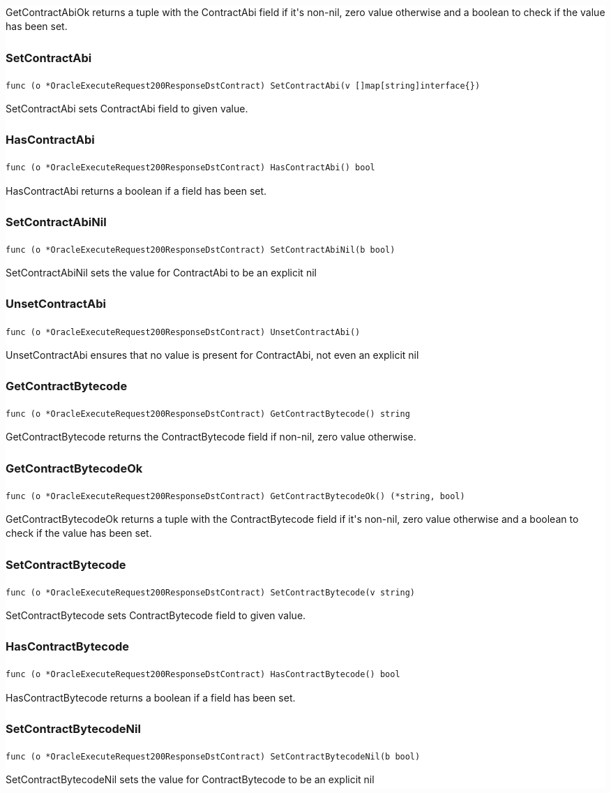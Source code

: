GetContractAbiOk returns a tuple with the ContractAbi field if it's non-nil, zero value otherwise
and a boolean to check if the value has been set.

### SetContractAbi

`func (o *OracleExecuteRequest200ResponseDstContract) SetContractAbi(v []map[string]interface{})`

SetContractAbi sets ContractAbi field to given value.

### HasContractAbi

`func (o *OracleExecuteRequest200ResponseDstContract) HasContractAbi() bool`

HasContractAbi returns a boolean if a field has been set.

### SetContractAbiNil

`func (o *OracleExecuteRequest200ResponseDstContract) SetContractAbiNil(b bool)`

 SetContractAbiNil sets the value for ContractAbi to be an explicit nil

### UnsetContractAbi
`func (o *OracleExecuteRequest200ResponseDstContract) UnsetContractAbi()`

UnsetContractAbi ensures that no value is present for ContractAbi, not even an explicit nil
### GetContractBytecode

`func (o *OracleExecuteRequest200ResponseDstContract) GetContractBytecode() string`

GetContractBytecode returns the ContractBytecode field if non-nil, zero value otherwise.

### GetContractBytecodeOk

`func (o *OracleExecuteRequest200ResponseDstContract) GetContractBytecodeOk() (*string, bool)`

GetContractBytecodeOk returns a tuple with the ContractBytecode field if it's non-nil, zero value otherwise
and a boolean to check if the value has been set.

### SetContractBytecode

`func (o *OracleExecuteRequest200ResponseDstContract) SetContractBytecode(v string)`

SetContractBytecode sets ContractBytecode field to given value.

### HasContractBytecode

`func (o *OracleExecuteRequest200ResponseDstContract) HasContractBytecode() bool`

HasContractBytecode returns a boolean if a field has been set.

### SetContractBytecodeNil

`func (o *OracleExecuteRequest200ResponseDstContract) SetContractBytecodeNil(b bool)`

 SetContractBytecodeNil sets the value for ContractBytecode to be an explicit nil
